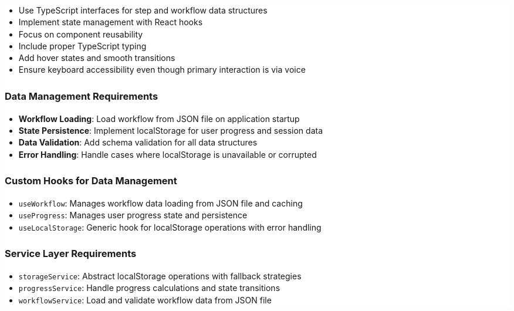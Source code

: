 - Use TypeScript interfaces for step and workflow data structures
- Implement state management with React hooks
- Focus on component reusability
- Include proper TypeScript typing
- Add hover states and smooth transitions
- Ensure keyboard accessibility even though primary interaction is via voice

### Data Management Requirements

- **Workflow Loading**: Load workflow from JSON file on application startup
- **State Persistence**: Implement localStorage for user progress and session data
- **Data Validation**: Add schema validation for all data structures
- **Error Handling**: Handle cases where localStorage is unavailable or corrupted

### Custom Hooks for Data Management

- `useWorkflow`: Manages workflow data loading from JSON file and caching
- `useProgress`: Manages user progress state and persistence
- `useLocalStorage`: Generic hook for localStorage operations with error handling

### Service Layer Requirements

- `storageService`: Abstract localStorage operations with fallback strategies
- `progressService`: Handle progress calculations and state transitions
- `workflowService`: Load and validate workflow data from JSON file
